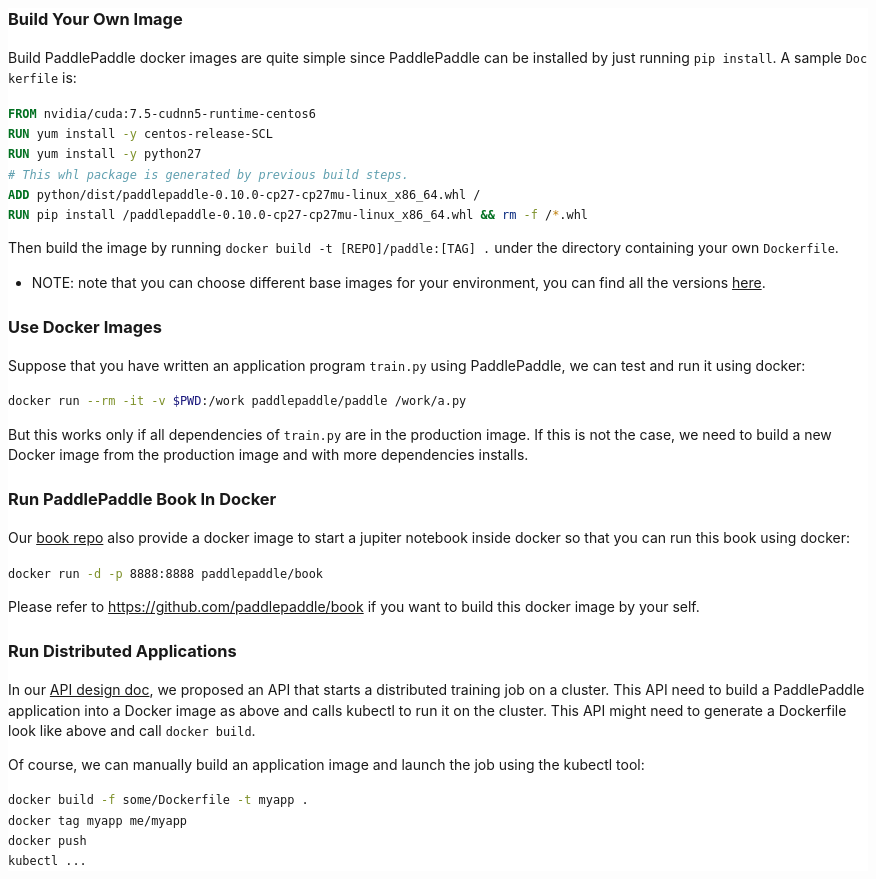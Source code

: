 ### Build Your Own Image

Build PaddlePaddle docker images are quite simple since PaddlePaddle can
be installed by just running `pip install`. A sample `Dockerfile` is:

```dockerfile
FROM nvidia/cuda:7.5-cudnn5-runtime-centos6
RUN yum install -y centos-release-SCL
RUN yum install -y python27
# This whl package is generated by previous build steps.
ADD python/dist/paddlepaddle-0.10.0-cp27-cp27mu-linux_x86_64.whl /
RUN pip install /paddlepaddle-0.10.0-cp27-cp27mu-linux_x86_64.whl && rm -f /*.whl
```

Then build the image by running `docker build -t [REPO]/paddle:[TAG] .` under
the directory containing your own `Dockerfile`.

- NOTE: note that you can choose different base images for your environment, you can find all the versions [here](https://hub.docker.com/r/nvidia/cuda/).

### Use Docker Images

Suppose that you have written an application program `train.py` using
PaddlePaddle, we can test and run it using docker:

```bash
docker run --rm -it -v $PWD:/work paddlepaddle/paddle /work/a.py
```

But this works only if all dependencies of `train.py` are in the production image. If this is not the case, we need to build a new Docker image from the production image and with more dependencies installs.

### Run PaddlePaddle Book In Docker

Our [book repo](https://github.com/paddlepaddle/book) also provide a docker
image to start a jupiter notebook inside docker so that you can run this book
using docker:

```bash
docker run -d -p 8888:8888 paddlepaddle/book
```

Please refer to https://github.com/paddlepaddle/book if you want to build this
docker image by your self.

### Run Distributed Applications

In our [API design doc](https://github.com/PaddlePaddle/Paddle/blob/develop/doc/design/api.md#distributed-training), we proposed an API that starts a distributed training job on a cluster.  This API need to build a PaddlePaddle application into a Docker image as above and calls kubectl to run it on the cluster.  This API might need to generate a Dockerfile look like above and call `docker build`.

Of course, we can manually build an application image and launch the job using the kubectl tool:

```bash
docker build -f some/Dockerfile -t myapp .
docker tag myapp me/myapp
docker push
kubectl ...
```

